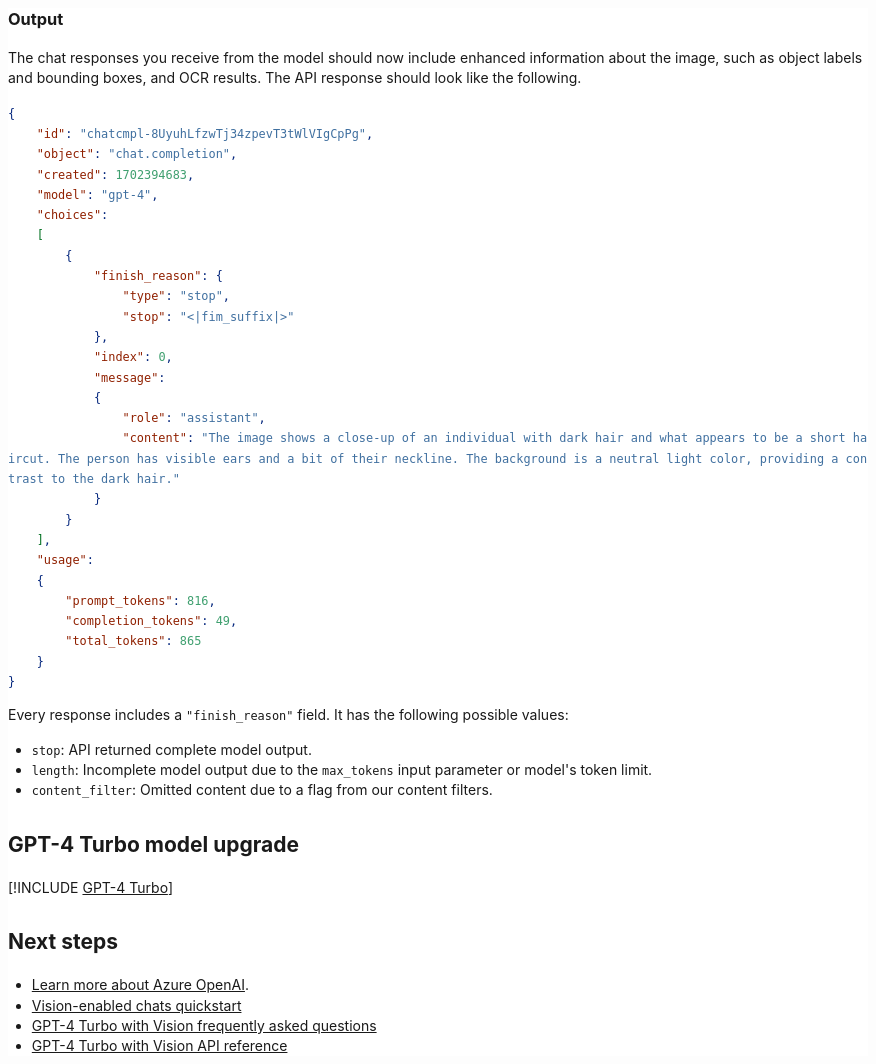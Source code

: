 
### Output

The chat responses you receive from the model should now include enhanced information about the image, such as object labels and bounding boxes, and OCR results. The API response should look like the following.

```json
{
    "id": "chatcmpl-8UyuhLfzwTj34zpevT3tWlVIgCpPg",
    "object": "chat.completion",
    "created": 1702394683,
    "model": "gpt-4",
    "choices":
    [
        {
            "finish_reason": {
                "type": "stop",
                "stop": "<|fim_suffix|>"
            },
            "index": 0,
            "message":
            {
                "role": "assistant",
                "content": "The image shows a close-up of an individual with dark hair and what appears to be a short haircut. The person has visible ears and a bit of their neckline. The background is a neutral light color, providing a contrast to the dark hair."
            }
        }
    ],
    "usage":
    {
        "prompt_tokens": 816,
        "completion_tokens": 49,
        "total_tokens": 865
    }
}
```

Every response includes a `"finish_reason"` field. It has the following possible values:
- `stop`: API returned complete model output.
- `length`: Incomplete model output due to the `max_tokens` input parameter or model's token limit.
- `content_filter`: Omitted content due to a flag from our content filters.



## GPT-4 Turbo model upgrade

[!INCLUDE [GPT-4 Turbo](../includes/gpt-4-turbo.md)]


## Next steps

* [Learn more about Azure OpenAI](../overview.md).
* [Vision-enabled chats quickstart](../gpt-v-quickstart.md)
* [GPT-4 Turbo with Vision frequently asked questions](../faq.yml#gpt-4-turbo-with-vision)
* [GPT-4 Turbo with Vision API reference](https://aka.ms/gpt-v-api-ref)
